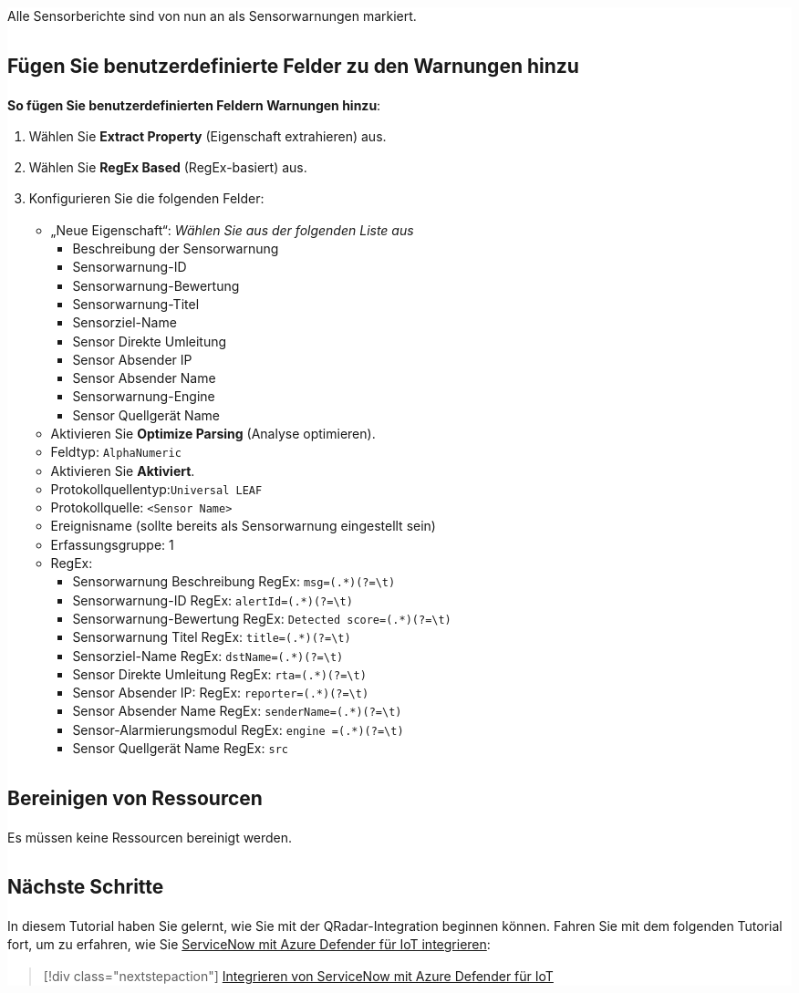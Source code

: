 Alle Sensorberichte sind von nun an als Sensorwarnungen markiert.

## <a name="add-custom-fields-to-the-alerts"></a>Fügen Sie benutzerdefinierte Felder zu den Warnungen hinzu

**So fügen Sie benutzerdefinierten Feldern Warnungen hinzu**:

1. Wählen Sie **Extract Property** (Eigenschaft extrahieren) aus.

1. Wählen Sie **RegEx Based** (RegEx-basiert) aus.

1. Konfigurieren Sie die folgenden Felder:
   - „Neue Eigenschaft“: _Wählen Sie aus der folgenden Liste aus_
      - Beschreibung der Sensorwarnung
      - Sensorwarnung-ID
      - Sensorwarnung-Bewertung
      - Sensorwarnung-Titel
      - Sensorziel-Name
      - Sensor Direkte Umleitung
      - Sensor Absender IP
      - Sensor Absender Name
      - Sensorwarnung-Engine
      - Sensor Quellgerät Name
   - Aktivieren Sie **Optimize Parsing** (Analyse optimieren).
   - Feldtyp: `AlphaNumeric`
   - Aktivieren Sie **Aktiviert**.
   - Protokollquellentyp:`Universal LEAF`
   - Protokollquelle: `<Sensor Name>`
   - Ereignisname (sollte bereits als Sensorwarnung eingestellt sein)
   - Erfassungsgruppe: 1
   - RegEx:
      - Sensorwarnung Beschreibung RegEx: `msg=(.*)(?=\t)`
      - Sensorwarnung-ID RegEx: `alertId=(.*)(?=\t)`
      - Sensorwarnung-Bewertung RegEx: `Detected score=(.*)(?=\t)`
      - Sensorwarnung Titel RegEx: `title=(.*)(?=\t)`
      - Sensorziel-Name RegEx: `dstName=(.*)(?=\t)`
      - Sensor Direkte Umleitung RegEx: `rta=(.*)(?=\t)`
      - Sensor Absender IP: RegEx: `reporter=(.*)(?=\t)`
      - Sensor Absender Name RegEx: `senderName=(.*)(?=\t)`
      - Sensor-Alarmierungsmodul RegEx: `engine =(.*)(?=\t)`
      - Sensor Quellgerät Name RegEx: `src`

## <a name="clean-up-resources"></a>Bereinigen von Ressourcen

Es müssen keine Ressourcen bereinigt werden.

## <a name="next-steps"></a>Nächste Schritte

In diesem Tutorial haben Sie gelernt, wie Sie mit der QRadar-Integration beginnen können. Fahren Sie mit dem folgenden Tutorial fort, um zu erfahren, wie Sie [ServiceNow mit Azure Defender für IoT integrieren](tutorial-servicenow.md):

> [!div class="nextstepaction"]
> [Integrieren von ServiceNow mit Azure Defender für IoT](tutorial-servicenow.md)
